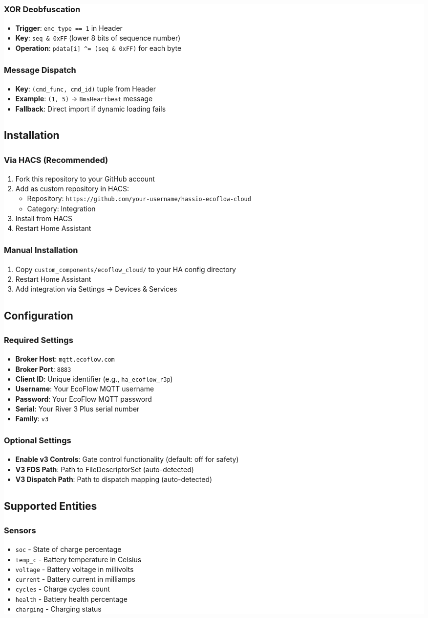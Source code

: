 ### **XOR Deobfuscation**
- **Trigger**: `enc_type == 1` in Header
- **Key**: `seq & 0xFF` (lower 8 bits of sequence number)
- **Operation**: `pdata[i] ^= (seq & 0xFF)` for each byte

### **Message Dispatch**
- **Key**: `(cmd_func, cmd_id)` tuple from Header
- **Example**: `(1, 5)` → `BmsHeartbeat` message
- **Fallback**: Direct import if dynamic loading fails

## Installation

### **Via HACS (Recommended)**
1. Fork this repository to your GitHub account
2. Add as custom repository in HACS:
   - Repository: `https://github.com/your-username/hassio-ecoflow-cloud`
   - Category: Integration
3. Install from HACS
4. Restart Home Assistant

### **Manual Installation**
1. Copy `custom_components/ecoflow_cloud/` to your HA config directory
2. Restart Home Assistant
3. Add integration via Settings → Devices & Services

## Configuration

### **Required Settings**
- **Broker Host**: `mqtt.ecoflow.com`
- **Broker Port**: `8883`
- **Client ID**: Unique identifier (e.g., `ha_ecoflow_r3p`)
- **Username**: Your EcoFlow MQTT username
- **Password**: Your EcoFlow MQTT password
- **Serial**: Your River 3 Plus serial number
- **Family**: `v3`

### **Optional Settings**
- **Enable v3 Controls**: Gate control functionality (default: off for safety)
- **V3 FDS Path**: Path to FileDescriptorSet (auto-detected)
- **V3 Dispatch Path**: Path to dispatch mapping (auto-detected)

## Supported Entities

### **Sensors**
- `soc` - State of charge percentage
- `temp_c` - Battery temperature in Celsius
- `voltage` - Battery voltage in millivolts
- `current` - Battery current in milliamps
- `cycles` - Charge cycles count
- `health` - Battery health percentage
- `charging` - Charging status
